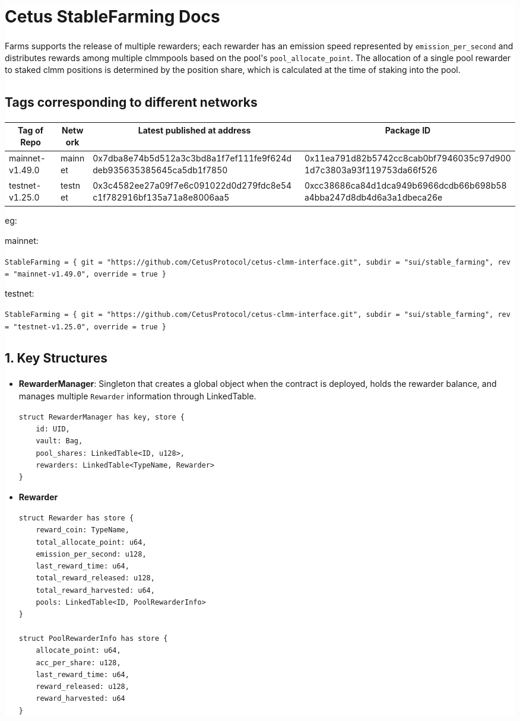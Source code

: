 # Cetus StableFarming Docs

Farms supports the release of multiple rewarders; each rewarder has an emission speed represented by `emission_per_second` and distributes rewards among multiple clmmpools based on the pool's `pool_allocate_point`.
The allocation of a single pool rewarder to staked clmm positions is determined by the position share, which is calculated at the time of staking into the pool.

## Tags corresponding to different networks

| Tag of Repo     | Network | Latest published at address                                         | Package ID                                                         |
|-----------------| ------- |---------------------------------------------------------------------| ------------------------------------------------------------------ |
| mainnet-v1.49.0 | mainnet | 0x7dba8e74b5d512a3c3bd8a1f7ef111fe9f624ddeb935635385645ca5db1f7850  | 0x11ea791d82b5742cc8cab0bf7946035c97d9001d7c3803a93f119753da66f526 |
| testnet-v1.25.0 | testnet | 0x3c4582ee27a09f7e6c091022d0d279fdc8e54c1f782916bf135a71a8e8006aa5  | 0xcc38686ca84d1dca949b6966dcdb66b698b58a4bba247d8db4d6a3a1dbeca26e |

eg:

mainnet:

```
StableFarming = { git = "https://github.com/CetusProtocol/cetus-clmm-interface.git", subdir = "sui/stable_farming", rev = "mainnet-v1.49.0", override = true }
```

testnet:

```
StableFarming = { git = "https://github.com/CetusProtocol/cetus-clmm-interface.git", subdir = "sui/stable_farming", rev = "testnet-v1.25.0", override = true }
```

## 1. Key Structures

- **RewarderManager**: Singleton that creates a global object when the contract is deployed, holds the rewarder balance, and manages multiple `Rewarder` information through LinkedTable.

  ```move
  struct RewarderManager has key, store {
      id: UID,
      vault: Bag,
      pool_shares: LinkedTable<ID, u128>,
      rewarders: LinkedTable<TypeName, Rewarder>
  }
  ```

- **Rewarder**

  ```move
  struct Rewarder has store {
      reward_coin: TypeName,
      total_allocate_point: u64,
      emission_per_second: u128,
      last_reward_time: u64,
      total_reward_released: u128,
      total_reward_harvested: u64,
      pools: LinkedTable<ID, PoolRewarderInfo>
  }

  struct PoolRewarderInfo has store {
      allocate_point: u64,
      acc_per_share: u128,
      last_reward_time: u64,
      reward_released: u128,
      reward_harvested: u64
  }
  ```